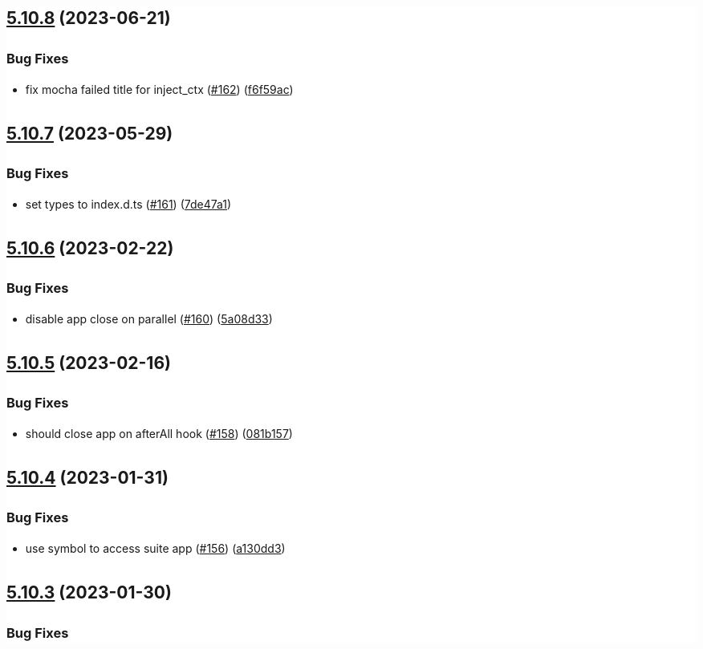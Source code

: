 ## [5.10.8](https://github.com/eggjs/egg-mock/compare/v5.10.7...v5.10.8) (2023-06-21)


### Bug Fixes

* fix mocha failed title for inject_ctx ([#162](https://github.com/eggjs/egg-mock/issues/162)) ([f6f59ac](https://github.com/eggjs/egg-mock/commit/f6f59ac48789fb2c81dfd3025b626c2ed4090a36))

## [5.10.7](https://github.com/eggjs/egg-mock/compare/v5.10.6...v5.10.7) (2023-05-29)


### Bug Fixes

* set types to index.d.ts ([#161](https://github.com/eggjs/egg-mock/issues/161)) ([7de47a1](https://github.com/eggjs/egg-mock/commit/7de47a1e6bb8d4d003b93c130d1e08c7ac0c8bf7))

## [5.10.6](https://github.com/eggjs/egg-mock/compare/v5.10.5...v5.10.6) (2023-02-22)


### Bug Fixes

* disable app close on parallel ([#160](https://github.com/eggjs/egg-mock/issues/160)) ([5a08d33](https://github.com/eggjs/egg-mock/commit/5a08d33ffcbc047ef374a5ab99bee00ad5675808))

## [5.10.5](https://github.com/eggjs/egg-mock/compare/v5.10.4...v5.10.5) (2023-02-16)


### Bug Fixes

* should close app on afterAll hook ([#158](https://github.com/eggjs/egg-mock/issues/158)) ([081b157](https://github.com/eggjs/egg-mock/commit/081b1574c31cfe274083b21a1e11bc81304ab1d5))

## [5.10.4](https://github.com/eggjs/egg-mock/compare/v5.10.3...v5.10.4) (2023-01-31)


### Bug Fixes

* use symbol to access suite app ([#156](https://github.com/eggjs/egg-mock/issues/156)) ([a130dd3](https://github.com/eggjs/egg-mock/commit/a130dd307258df540b65b6d445b56681f69d9232))

## [5.10.3](https://github.com/eggjs/egg-mock/compare/v5.10.2...v5.10.3) (2023-01-30)


### Bug Fixes
